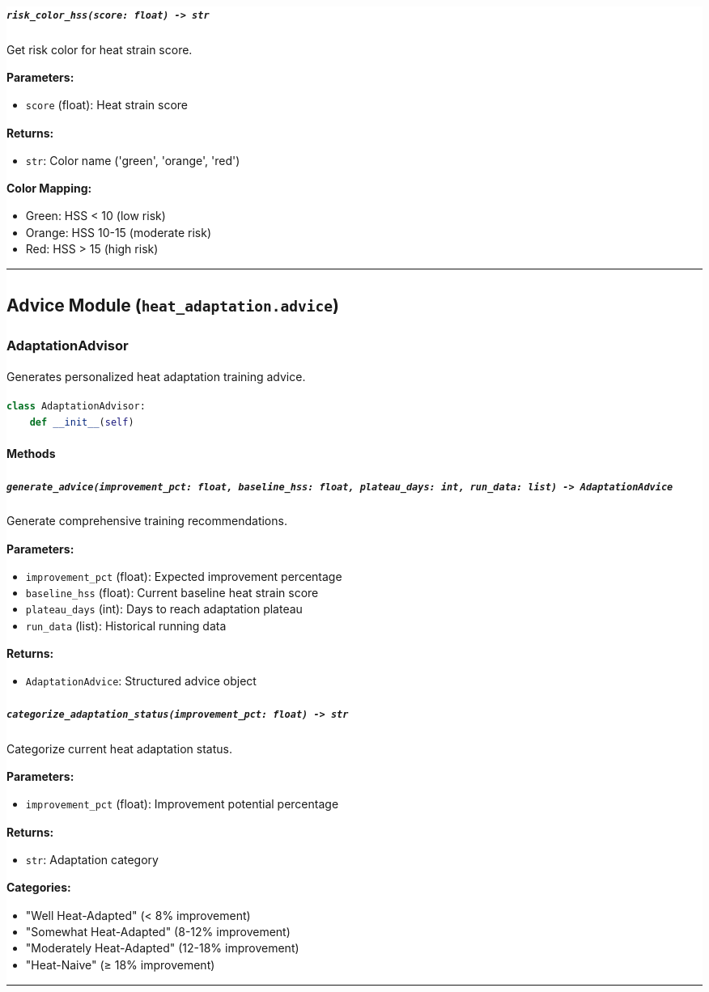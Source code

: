 ##### `risk_color_hss(score: float) -> str`

Get risk color for heat strain score.

**Parameters:**
- `score` (float): Heat strain score

**Returns:**
- `str`: Color name ('green', 'orange', 'red')

**Color Mapping:**
- Green: HSS < 10 (low risk)
- Orange: HSS 10-15 (moderate risk)  
- Red: HSS > 15 (high risk)

---

## Advice Module (`heat_adaptation.advice`)

### AdaptationAdvisor

Generates personalized heat adaptation training advice.

```python
class AdaptationAdvisor:
    def __init__(self)
```

#### Methods

##### `generate_advice(improvement_pct: float, baseline_hss: float, plateau_days: int, run_data: list) -> AdaptationAdvice`

Generate comprehensive training recommendations.

**Parameters:**
- `improvement_pct` (float): Expected improvement percentage
- `baseline_hss` (float): Current baseline heat strain score
- `plateau_days` (int): Days to reach adaptation plateau
- `run_data` (list): Historical running data

**Returns:**
- `AdaptationAdvice`: Structured advice object

##### `categorize_adaptation_status(improvement_pct: float) -> str`

Categorize current heat adaptation status.

**Parameters:**
- `improvement_pct` (float): Improvement potential percentage

**Returns:**
- `str`: Adaptation category

**Categories:**
- "Well Heat-Adapted" (< 8% improvement)
- "Somewhat Heat-Adapted" (8-12% improvement) 
- "Moderately Heat-Adapted" (12-18% improvement)
- "Heat-Naive" (≥ 18% improvement)

---